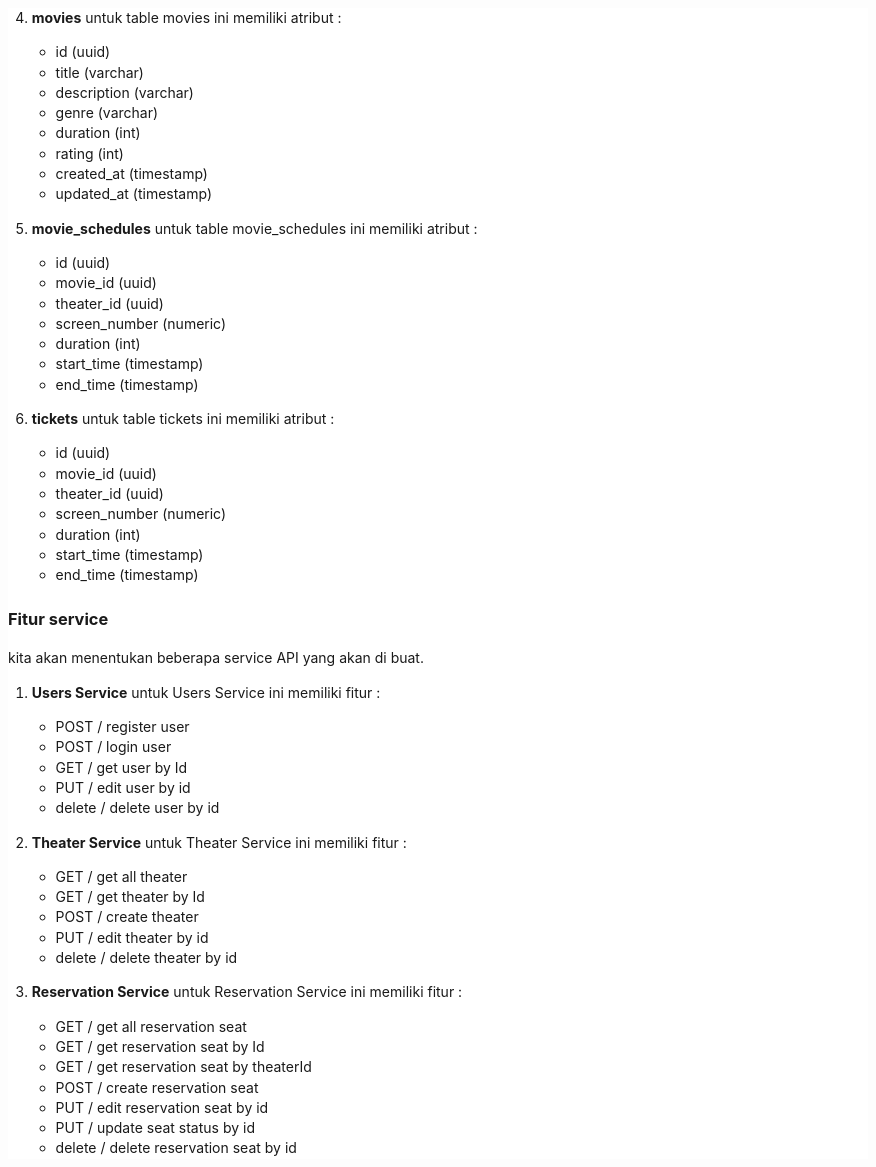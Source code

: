 4. **movies**
untuk table movies ini memiliki atribut :
    - id (uuid)
    - title (varchar)
    - description (varchar)
    - genre (varchar)
    - duration (int)
    - rating (int)
    - created_at (timestamp)
    - updated_at (timestamp)

5. **movie_schedules**
untuk table movie_schedules ini memiliki atribut :
    - id (uuid)
    - movie_id (uuid)
    - theater_id (uuid)
    - screen_number (numeric)
    - duration (int)
    - start_time (timestamp)
    - end_time (timestamp)

6. **tickets**
untuk table tickets ini memiliki atribut :
    - id (uuid)
    - movie_id (uuid)
    - theater_id (uuid)
    - screen_number (numeric)
    - duration (int)
    - start_time (timestamp)
    - end_time (timestamp)

### Fitur service

kita akan menentukan beberapa service API yang akan di buat.

1. **Users Service**
untuk Users Service ini memiliki fitur :
    - POST / register user
    - POST / login user
    - GET / get user by Id
    - PUT / edit user by id
    - delete / delete user by id

2. **Theater Service**
untuk Theater Service ini memiliki fitur :
    - GET / get all theater
    - GET / get theater by Id
    - POST / create theater
    - PUT / edit theater by id
    - delete / delete theater by id

3. **Reservation Service**
untuk Reservation Service ini memiliki fitur :
    - GET / get all reservation seat
    - GET / get reservation seat by Id
    - GET / get reservation seat by theaterId
    - POST / create reservation seat
    - PUT / edit reservation seat by id
    - PUT / update seat status by id
    - delete / delete reservation seat by id
